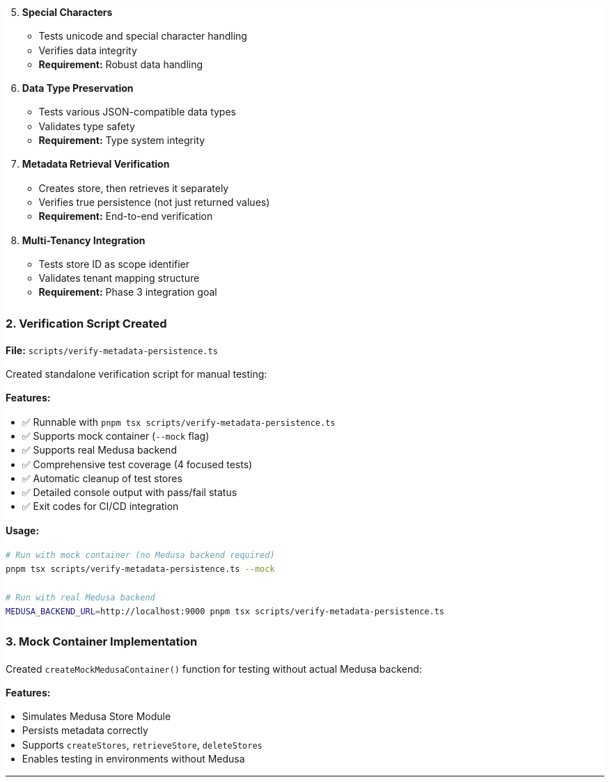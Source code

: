 5. **Special Characters**
   - Tests unicode and special character handling
   - Verifies data integrity
   - **Requirement:** Robust data handling

6. **Data Type Preservation**
   - Tests various JSON-compatible data types
   - Validates type safety
   - **Requirement:** Type system integrity

7. **Metadata Retrieval Verification**
   - Creates store, then retrieves it separately
   - Verifies true persistence (not just returned values)
   - **Requirement:** End-to-end verification

8. **Multi-Tenancy Integration**
   - Tests store ID as scope identifier
   - Validates tenant mapping structure
   - **Requirement:** Phase 3 integration goal

### 2. Verification Script Created

**File:** `scripts/verify-metadata-persistence.ts`

Created standalone verification script for manual testing:

**Features:**
- ✅ Runnable with `pnpm tsx scripts/verify-metadata-persistence.ts`
- ✅ Supports mock container (`--mock` flag)
- ✅ Supports real Medusa backend
- ✅ Comprehensive test coverage (4 focused tests)
- ✅ Automatic cleanup of test stores
- ✅ Detailed console output with pass/fail status
- ✅ Exit codes for CI/CD integration

**Usage:**
```bash
# Run with mock container (no Medusa backend required)
pnpm tsx scripts/verify-metadata-persistence.ts --mock

# Run with real Medusa backend
MEDUSA_BACKEND_URL=http://localhost:9000 pnpm tsx scripts/verify-metadata-persistence.ts
```

### 3. Mock Container Implementation

Created `createMockMedusaContainer()` function for testing without actual Medusa backend:

**Features:**
- Simulates Medusa Store Module
- Persists metadata correctly
- Supports `createStores`, `retrieveStore`, `deleteStores`
- Enables testing in environments without Medusa

---
